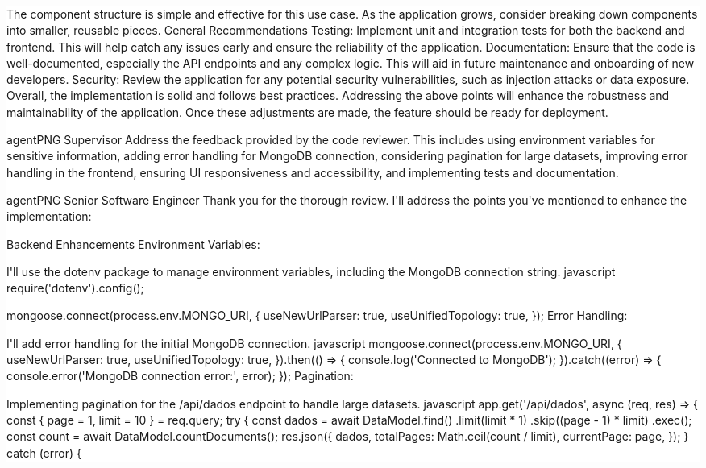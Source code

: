 The component structure is simple and effective for this use case. As the application grows, consider breaking down components into smaller, reusable pieces.
General Recommendations
Testing: Implement unit and integration tests for both the backend and frontend. This will help catch any issues early and ensure the reliability of the application.
Documentation: Ensure that the code is well-documented, especially the API endpoints and any complex logic. This will aid in future maintenance and onboarding of new developers.
Security: Review the application for any potential security vulnerabilities, such as injection attacks or data exposure.
Overall, the implementation is solid and follows best practices. Addressing the above points will enhance the robustness and maintainability of the application. Once these adjustments are made, the feature should be ready for deployment.

agentPNG
Supervisor
Address the feedback provided by the code reviewer. This includes using environment variables for sensitive information, adding error handling for MongoDB connection, considering pagination for large datasets, improving error handling in the frontend, ensuring UI responsiveness and accessibility, and implementing tests and documentation.

agentPNG
Senior Software Engineer
Thank you for the thorough review. I'll address the points you've mentioned to enhance the implementation:

Backend Enhancements
Environment Variables:

I'll use the dotenv package to manage environment variables, including the MongoDB connection string.
javascript
require('dotenv').config();

mongoose.connect(process.env.MONGO_URI, {
  useNewUrlParser: true,
  useUnifiedTopology: true,
});
Error Handling:

I'll add error handling for the initial MongoDB connection.
javascript
mongoose.connect(process.env.MONGO_URI, {
  useNewUrlParser: true,
  useUnifiedTopology: true,
}).then(() => {
  console.log('Connected to MongoDB');
}).catch((error) => {
  console.error('MongoDB connection error:', error);
});
Pagination:

Implementing pagination for the /api/dados endpoint to handle large datasets.
javascript
app.get('/api/dados', async (req, res) => {
  const { page = 1, limit = 10 } = req.query;
  try {
    const dados = await DataModel.find()
      .limit(limit * 1)
      .skip((page - 1) * limit)
      .exec();
    const count = await DataModel.countDocuments();
    res.json({
      dados,
      totalPages: Math.ceil(count / limit),
      currentPage: page,
    });
  } catch (error) {